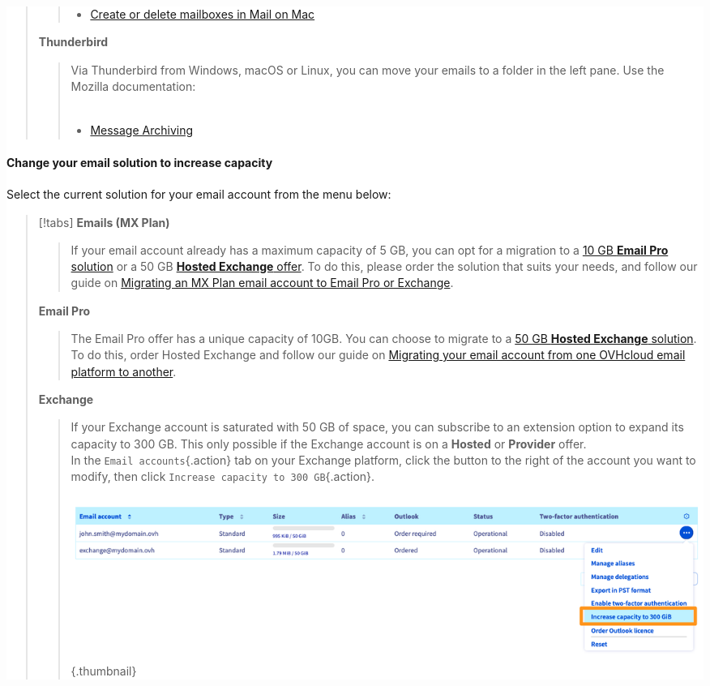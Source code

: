 >> - [Create or delete mailboxes in Mail on Mac](https://support.apple.com/en-gb/guide/mail/mlhlp1021/15.0/mac/12.0)<br>
>>
> **Thunderbird**
>>
>> Via Thunderbird from Windows, macOS or Linux, you can move your emails to a folder in the left pane. Use the Mozilla documentation:<br><br>
>> - [Message Archiving](https://support.mozilla.org/en-US/kb/archived-messages)<br>
>>

#### Change your email solution to increase capacity <a name="switchingoffer"></a>

Select the current solution for your email account from the menu below:

> [!tabs]
> **Emails (MX Plan)**
>>
>> If your email account already has a maximum capacity of 5 GB, you can opt for a migration to a [10 GB **Email Pro** solution](https://www.ovhcloud.com/en-gb/emails/email-pro/) or a 50 GB [**Hosted Exchange** offer](https://www.ovhcloud.com/en-gb/emails/hosted-exchange/). To do this, please order the solution that suits your needs, and follow our guide on [Migrating an MX Plan email account to Email Pro or Exchange](/pages/web/emails/migration_control_panel). 
>>
> **Email Pro**
>>
>> The Email Pro offer has a unique capacity of 10GB. You can choose to migrate to a [50 GB **Hosted Exchange** solution](https://www.ovhcloud.com/en-gb/emails/hosted-exchange/). To do this, order Hosted Exchange and follow our guide on [Migrating your email account from one OVHcloud email platform to another](/pages/web/emails/migration_platform).
>>
> **Exchange**
>>
>> If your Exchange account is saturated with 50 GB of space, you can subscribe to an extension option to expand its capacity to 300 GB. This only possible if the Exchange account is on a **Hosted** or **Provider** offer.<br>
>> In the `Email accounts`{.action} tab on your Exchange platform, click the <i class="icons-ellipsis icons-border-rounded icons-masterbrand-blue"></i> button to the right of the account you want to modify, then click `Increase capacity to 300 GB`{.action}.<br><br>
>> ![email](images/email-quota-more02.png){.thumbnail}<br>
>>
